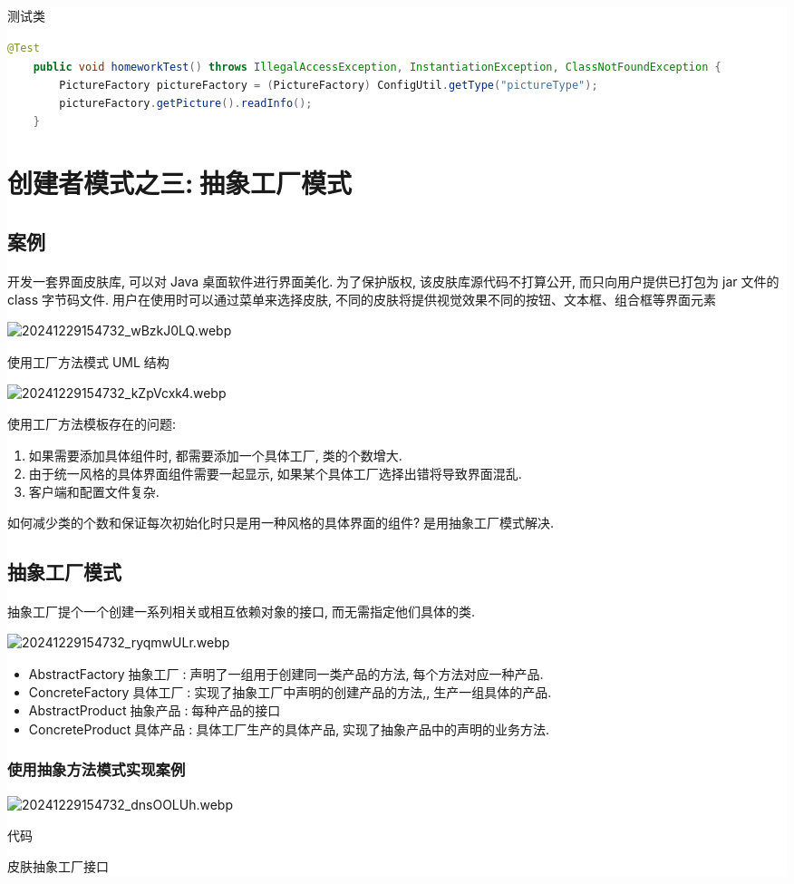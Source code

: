 ```java
```

测试类

```java
@Test
    public void homeworkTest() throws IllegalAccessException, InstantiationException, ClassNotFoundException {
        PictureFactory pictureFactory = (PictureFactory) ConfigUtil.getType("pictureType");
        pictureFactory.getPicture().readInfo();
    }
```

# 创建者模式之三: 抽象工厂模式

## 案例

开发一套界面皮肤库, 可以对 Java 桌面软件进行界面美化. 为了保护版权, 该皮肤库源代码不打算公开, 而只向用户提供已打包为 jar 文件的 class 字节码文件.
用户在使用时可以通过菜单来选择皮肤, 不同的皮肤将提供视觉效果不同的按钮、文本框、组合框等界面元素

![20241229154732_wBzkJ0LQ.webp](https://cdn.dong4j.site/source/image/20241229154732_wBzkJ0LQ.webp)

使用工厂方法模式 UML 结构

![20241229154732_kZpVcxk4.webp](https://cdn.dong4j.site/source/image/20241229154732_kZpVcxk4.webp)

使用工厂方法模板存在的问题:

1. 如果需要添加具体组件时, 都需要添加一个具体工厂, 类的个数增大.
2. 由于统一风格的具体界面组件需要一起显示, 如果某个具体工厂选择出错将导致界面混乱.
3. 客户端和配置文件复杂.

如何减少类的个数和保证每次初始化时只是用一种风格的具体界面的组件?
是用抽象工厂模式解决.

## 抽象工厂模式

抽象工厂提个一个创建一系列相关或相互依赖对象的接口, 而无需指定他们具体的类.

![20241229154732_ryqmwULr.webp](https://cdn.dong4j.site/source/image/20241229154732_ryqmwULr.webp)

- AbstractFactory 抽象工厂 : 声明了一组用于创建同一类产品的方法, 每个方法对应一种产品.
- ConcreteFactory 具体工厂 : 实现了抽象工厂中声明的创建产品的方法,, 生产一组具体的产品.
- AbstractProduct 抽象产品 : 每种产品的接口
- ConcreteProduct 具体产品 : 具体工厂生产的具体产品, 实现了抽象产品中的声明的业务方法.

### 使用抽象方法模式实现案例

![20241229154732_dnsOOLUh.webp](https://cdn.dong4j.site/source/image/20241229154732_dnsOOLUh.webp)

代码

皮肤抽象工厂接口
